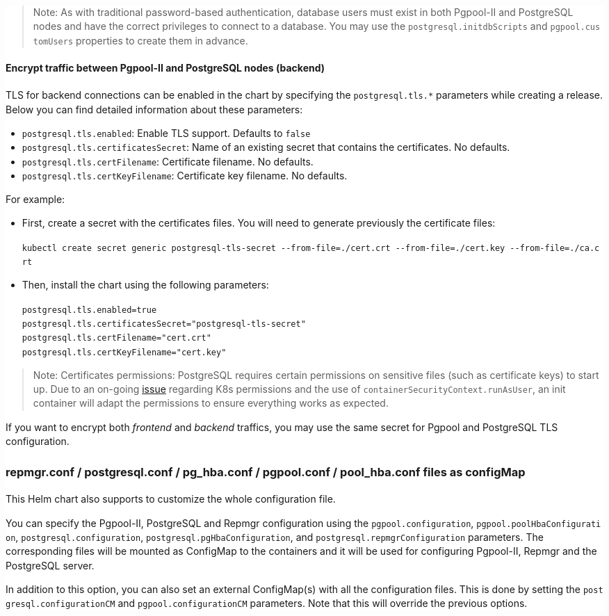 > Note: As with traditional password-based authentication, database users must exist in both Pgpool-II and PostgreSQL nodes and have the correct privileges to connect to a database. You may use the `postgresql.initdbScripts` and `pgpool.customUsers` properties to create them in advance.

#### Encrypt traffic between Pgpool-II and PostgreSQL nodes (backend)

TLS for backend connections can be enabled in the chart by specifying the `postgresql.tls.*` parameters while creating a release. Below you can find detailed information about these parameters:

- `postgresql.tls.enabled`: Enable TLS support. Defaults to `false`
- `postgresql.tls.certificatesSecret`: Name of an existing secret that contains the certificates. No defaults.
- `postgresql.tls.certFilename`: Certificate filename. No defaults.
- `postgresql.tls.certKeyFilename`: Certificate key filename. No defaults.

For example:

- First, create a secret with the certificates files. You will need to generate previously the certificate files:

    ```console
    kubectl create secret generic postgresql-tls-secret --from-file=./cert.crt --from-file=./cert.key --from-file=./ca.crt
    ```

- Then, install the chart using the following parameters:

    ```console
    postgresql.tls.enabled=true
    postgresql.tls.certificatesSecret="postgresql-tls-secret"
    postgresql.tls.certFilename="cert.crt"
    postgresql.tls.certKeyFilename="cert.key"
    ```

> Note: Certificates permissions: PostgreSQL requires certain permissions on sensitive files (such as certificate keys) to start up. Due to an on-going [issue](https://github.com/kubernetes/kubernetes/issues/57923) regarding K8s permissions and the use of `containerSecurityContext.runAsUser`, an init container will adapt the permissions to ensure everything works as expected.

If you want to encrypt both *frontend* and *backend* traffics, you may use the same secret for Pgpool and PostgreSQL TLS configuration.

### repmgr.conf / postgresql.conf / pg_hba.conf / pgpool.conf / pool_hba.conf files as configMap

This Helm chart also supports to customize the whole configuration file.

You can specify the Pgpool-II, PostgreSQL and Repmgr configuration using the `pgpool.configuration`, `pgpool.poolHbaConfiguration`, `postgresql.configuration`, `postgresql.pgHbaConfiguration`, and `postgresql.repmgrConfiguration` parameters. The corresponding files will be mounted as ConfigMap to the containers and it will be used for configuring Pgpool-II, Repmgr and the PostgreSQL server.

In addition to this option, you can also set an external ConfigMap(s) with all the configuration files. This is done by setting the `postgresql.configurationCM` and `pgpool.configurationCM` parameters. Note that this will override the previous options.
